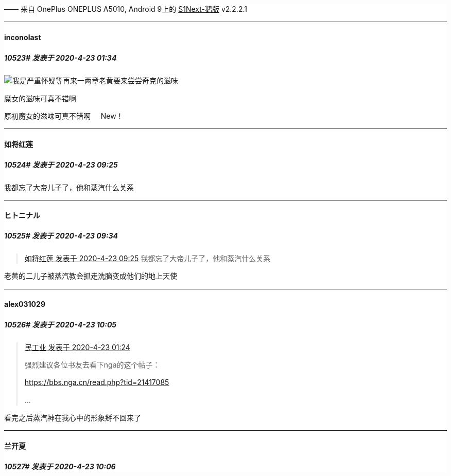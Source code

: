 —— 来自 OnePlus ONEPLUS A5010, Android 9上的 [S1Next-鹅版](https://github.com/ykrank/S1-Next/releases) v2.2.2.1


-----

####  inconolast  
##### 10523#       发表于 2020-4-23 01:34


<img src="https://static.saraba1st.com/image/smiley/face2017/067.png" referrerpolicy="no-referrer">我是严重怀疑等再来一两章老黄要来尝尝奇克的滋味

魔女的滋味可真不错啊

原初魔女的滋味可真不错啊     New！


-----

####  如将红莲  
##### 10524#       发表于 2020-4-23 09:25


我都忘了大帝儿子了，他和蒸汽什么关系


-----

####  ヒトニナル  
##### 10525#       发表于 2020-4-23 09:34


<blockquote><a href="httphttps://bbs.saraba1st.com/2b/forum.php?mod=redirect&amp;goto=findpost&amp;pid=47172082&amp;ptid=1860016" target="_blank">如将红莲 发表于 2020-4-23 09:25</a>
我都忘了大帝儿子了，他和蒸汽什么关系</blockquote>
老黄的二儿子被蒸汽教会抓走洗脑变成他们的地上天使


-----

####  alex031029  
##### 10526#       发表于 2020-4-23 10:05


<blockquote><a href="httphttps://bbs.saraba1st.com/2b/forum.php?mod=redirect&amp;goto=findpost&amp;pid=47170736&amp;ptid=1860016" target="_blank">民工业 发表于 2020-4-23 01:24</a>

强烈建议各位书友去看下nga的这个帖子：

https://bbs.nga.cn/read.php?tid=21417085

 ...</blockquote>
看完之后蒸汽神在我心中的形象掰不回来了


-----

####  兰开夏  
##### 10527#       发表于 2020-4-23 10:06
